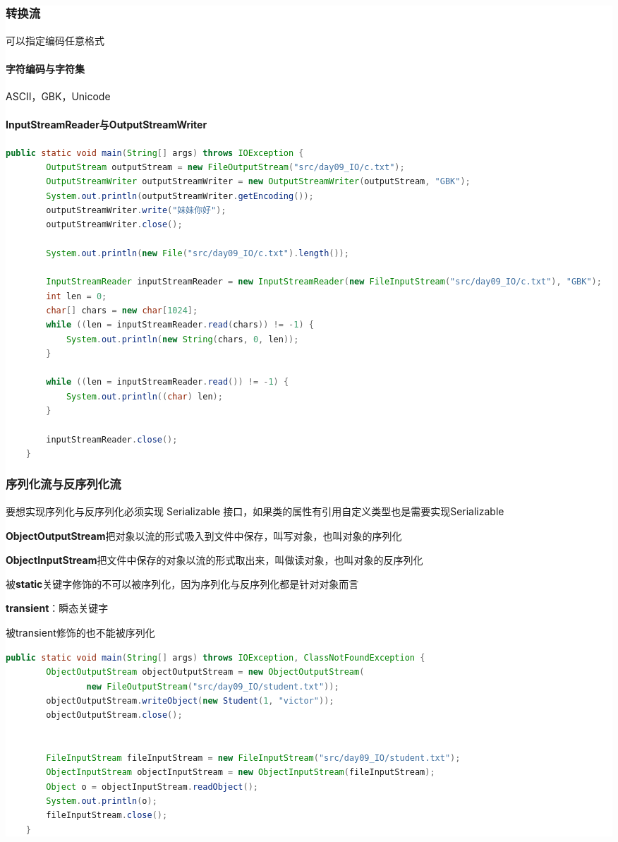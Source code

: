 
### 转换流

可以指定编码任意格式

#### 字符编码与字符集

ASCII，GBK，Unicode

#### InputStreamReader与OutputStreamWriter

~~~java
public static void main(String[] args) throws IOException {
        OutputStream outputStream = new FileOutputStream("src/day09_IO/c.txt");
        OutputStreamWriter outputStreamWriter = new OutputStreamWriter(outputStream, "GBK");
        System.out.println(outputStreamWriter.getEncoding());
        outputStreamWriter.write("妹妹你好");
        outputStreamWriter.close();

        System.out.println(new File("src/day09_IO/c.txt").length());

        InputStreamReader inputStreamReader = new InputStreamReader(new FileInputStream("src/day09_IO/c.txt"), "GBK");
        int len = 0;
        char[] chars = new char[1024];
        while ((len = inputStreamReader.read(chars)) != -1) {
            System.out.println(new String(chars, 0, len));
        }

        while ((len = inputStreamReader.read()) != -1) {
            System.out.println((char) len);
        }
    
        inputStreamReader.close();
    }
~~~



### 序列化流与反序列化流

要想实现序列化与反序列化必须实现 Serializable 接口，如果类的属性有引用自定义类型也是需要实现Serializable

**ObjectOutputStream**把对象以流的形式吸入到文件中保存，叫写对象，也叫对象的序列化

**ObjectInputStream**把文件中保存的对象以流的形式取出来，叫做读对象，也叫对象的反序列化

被**static**关键字修饰的不可以被序列化，因为序列化与反序列化都是针对对象而言

**transient**：瞬态关键字

被transient修饰的也不能被序列化

~~~java
public static void main(String[] args) throws IOException, ClassNotFoundException {
        ObjectOutputStream objectOutputStream = new ObjectOutputStream(
                new FileOutputStream("src/day09_IO/student.txt"));
        objectOutputStream.writeObject(new Student(1, "victor"));
        objectOutputStream.close();


        FileInputStream fileInputStream = new FileInputStream("src/day09_IO/student.txt");
        ObjectInputStream objectInputStream = new ObjectInputStream(fileInputStream);
        Object o = objectInputStream.readObject();
        System.out.println(o);
        fileInputStream.close();
    }
~~~
